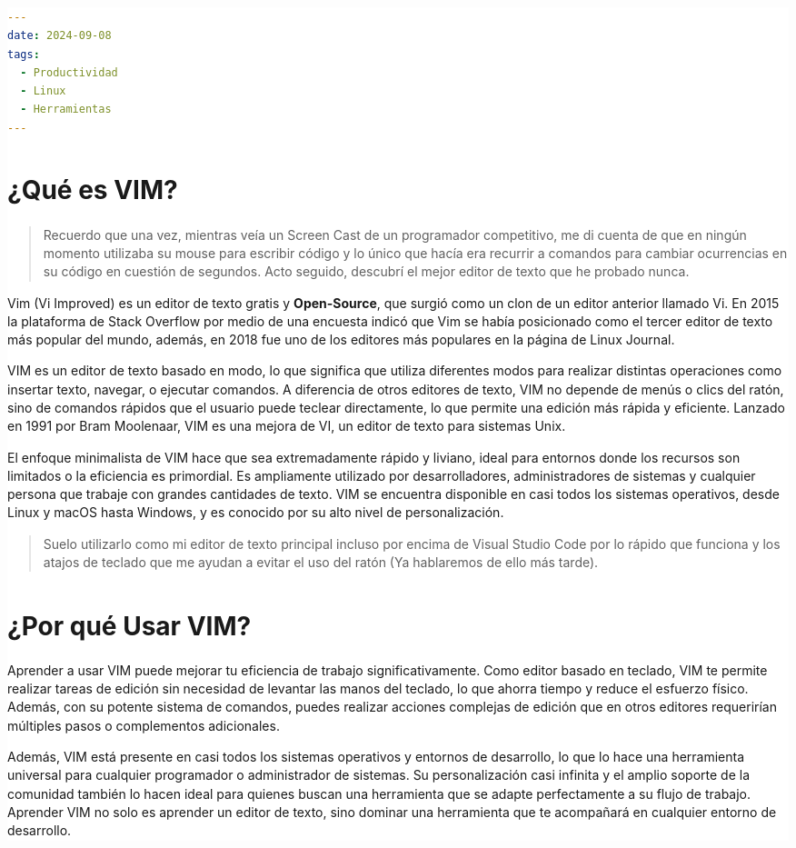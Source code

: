 ```yaml
---
date: 2024-09-08
tags:
  - Productividad
  - Linux
  - Herramientas
---
```


# ¿Qué es VIM?

>Recuerdo que una vez, mientras veía un Screen Cast de un programador competitivo, me di cuenta de que en ningún momento utilizaba su mouse para escribir código y lo único que hacía era recurrir a comandos para cambiar ocurrencias en su código en cuestión de segundos. Acto seguido, descubrí el mejor editor de texto que he probado nunca.

Vim (Vi Improved) es un editor de texto gratis y **Open-Source**, que surgió como un clon de un editor anterior llamado Vi. En 2015 la plataforma de Stack Overflow por medio de una encuesta indicó que Vim se había posicionado como el tercer editor de texto más popular del mundo, además, en 2018 fue uno de los editores más populares en la página de Linux Journal.

VIM es un editor de texto basado en modo, lo que significa que utiliza diferentes modos para realizar distintas operaciones como insertar texto, navegar, o ejecutar comandos. A diferencia de otros editores de texto, VIM no depende de menús o clics del ratón, sino de comandos rápidos que el usuario puede teclear directamente, lo que permite una edición más rápida y eficiente. Lanzado en 1991 por Bram Moolenaar, VIM es una mejora de VI, un editor de texto para sistemas Unix.

El enfoque minimalista de VIM hace que sea extremadamente rápido y liviano, ideal para entornos donde los recursos son limitados o la eficiencia es primordial. Es ampliamente utilizado por desarrolladores, administradores de sistemas y cualquier persona que trabaje con grandes cantidades de texto. VIM se encuentra disponible en casi todos los sistemas operativos, desde Linux y macOS hasta Windows, y es conocido por su alto nivel de personalización.

>Suelo utilizarlo como mi editor de texto principal incluso por encima de Visual Studio Code por lo rápido que funciona y los atajos de teclado que me ayudan a evitar el uso del ratón (Ya hablaremos de ello más tarde).
# ¿Por qué Usar VIM?

Aprender a usar VIM puede mejorar tu eficiencia de trabajo significativamente. Como editor basado en teclado, VIM te permite realizar tareas de edición sin necesidad de levantar las manos del teclado, lo que ahorra tiempo y reduce el esfuerzo físico. Además, con su potente sistema de comandos, puedes realizar acciones complejas de edición que en otros editores requerirían múltiples pasos o complementos adicionales.

Además, VIM está presente en casi todos los sistemas operativos y entornos de desarrollo, lo que lo hace una herramienta universal para cualquier programador o administrador de sistemas. Su personalización casi infinita y el amplio soporte de la comunidad también lo hacen ideal para quienes buscan una herramienta que se adapte perfectamente a su flujo de trabajo. Aprender VIM no solo es aprender un editor de texto, sino dominar una herramienta que te acompañará en cualquier entorno de desarrollo.
